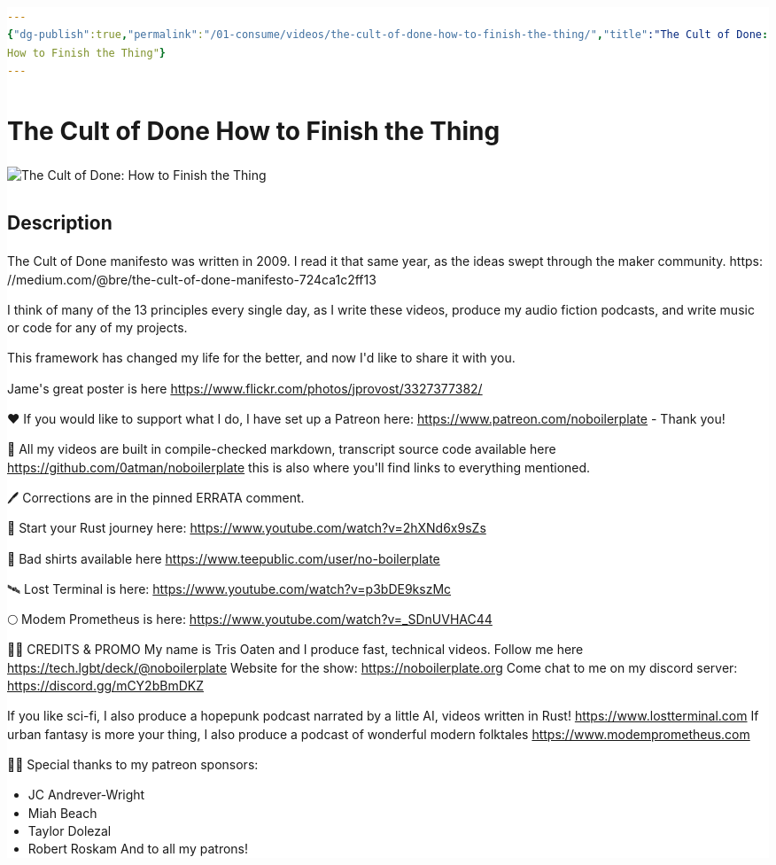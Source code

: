 ```yaml
---
{"dg-publish":true,"permalink":"/01-consume/videos/the-cult-of-done-how-to-finish-the-thing/","title":"The Cult of Done: How to Finish the Thing"}
---
```


# The Cult of Done How to Finish the Thing

![The Cult of Done: How to Finish the Thing](https://www.youtube.com/watch?v=bJQj1uKtnus?list=WL)

## Description

The Cult of Done manifesto was written in 2009. I read it that same year, as the ideas swept through the maker community.
  https: //medium.com/@bre/the-cult-of-done-manifesto-724ca1c2ff13

I think of many of the 13 principles every single day, as I write these videos, produce my audio fiction podcasts, and write music or code for any of my projects.

This framework has changed my life for the better, and now I'd like to share it with you.

Jame's great poster is here https://www.flickr.com/photos/jprovost/3327377382/

❤️ If you would like to support what I do, I have set up a Patreon here: https://www.patreon.com/noboilerplate - Thank you!

📄 All my videos are built in compile-checked markdown, transcript source code available here https://github.com/0atman/noboilerplate this is also where you'll find links to everything mentioned. 

🖊️ Corrections are in the pinned ERRATA comment.

🦀 Start your Rust journey here: https://www.youtube.com/watch?v=2hXNd6x9sZs

👕 Bad shirts available here https://www.teepublic.com/user/no-boilerplate

🛰️ Lost Terminal is here: https://www.youtube.com/watch?v=p3bDE9kszMc

🌕 Modem Prometheus is here: https://www.youtube.com/watch?v=_SDnUVHAC44

🙏🏻 CREDITS & PROMO
My name is Tris Oaten and I produce fast, technical videos. 
Follow me here https://tech.lgbt/deck/@noboilerplate
Website for the show: https://noboilerplate.org
Come chat to me on my discord server: https://discord.gg/mCY2bBmDKZ

If you like sci-fi, I also produce a hopepunk podcast narrated by a little AI, videos written in Rust! https://www.lostterminal.com
If urban fantasy is more your thing, I also produce a podcast of wonderful modern folktales https://www.modemprometheus.com

👏🏻 Special thanks to my patreon sponsors:
- JC Andrever-Wright
- Miah Beach
- Taylor Dolezal
- Robert Roskam
And to all my patrons!
